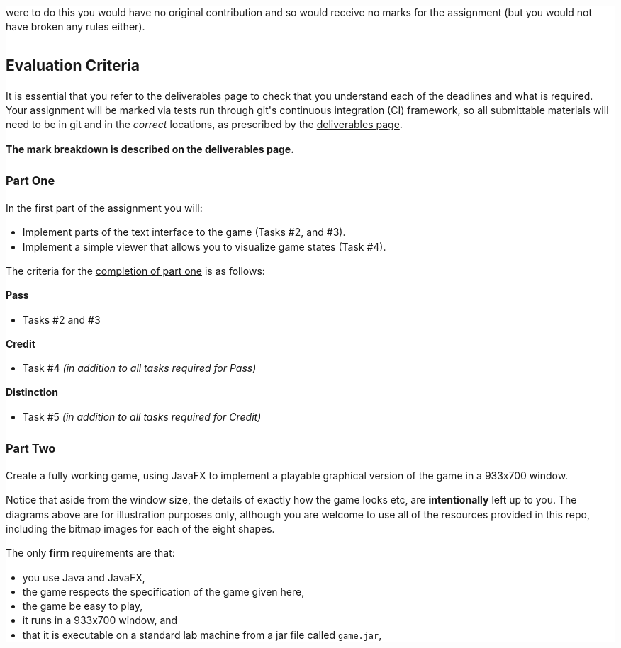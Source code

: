 were to do this you would have no original contribution and so would
receive no marks for the assignment (but you would not have broken any
rules either).

## Evaluation Criteria

It is essential that you refer to the
[deliverables page](https://cs.anu.edu.au/courses/comp1110/assessments/deliverables/)
to check that you understand each of the deadlines and what is
required.  Your assignment will be marked via tests run through git's
continuous integration (CI) framework, so all submittable materials
will need to be in git and in the *correct* locations, as prescribed
by the
[deliverables page](https://cs.anu.edu.au/courses/comp1110/assessments/deliverables/).


**The mark breakdown is described on the
[deliverables](https://cs.anu.edu.au/courses/comp1110/assessments/deliverables/)
page.**

### Part One

In the first part of the assignment you will:
* Implement parts of the text interface to the game (Tasks #2, and #3).
* Implement a simple viewer that allows you to visualize game states (Task #4).

The criteria for the [completion of part one](https://gitlab.cecs.anu.edu.au/comp1110/comp1110/wikis/deliverables#d2c) is as follows:

<a name="p"></a>
**Pass**
* Tasks #2 and #3

<a name="cr"></a>
**Credit**
* Task #4 *(in addition to all tasks required for Pass)*

<a name="d"></a>
**Distinction**
* Task #5 *(in addition to all tasks required for Credit)*

### Part Two

Create a fully working game, using JavaFX to implement a playable
graphical version of the game in a 933x700 window.

Notice that aside from the window size, the details of exactly how the
game looks etc, are **intentionally** left up to you.  The diagrams
above are for illustration purposes only, although you are welcome to
use all of the resources provided in this repo, including the bitmap
images for each of the eight shapes.

The only **firm** requirements are that:

* you use Java and JavaFX,
* the game respects the specification of the game given here,
* the game be easy to play,
* it runs in a 933x700 window, and
* that it is executable on a standard lab machine from a jar file called `game.jar`,
